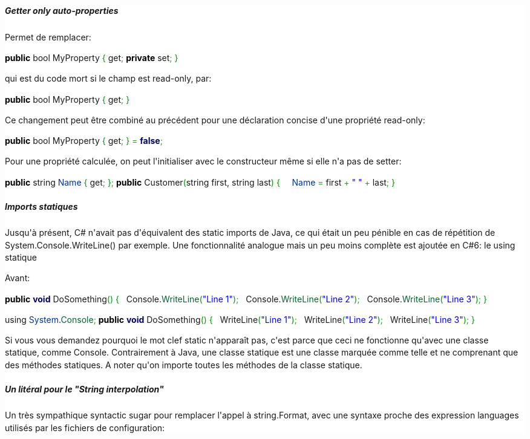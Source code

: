 <h5>Getter only auto-properties</h5>
Permet de remplacer:
<pre class="java code java" style="font-family: inherit;"><span style="color: #000000; font-weight: bold;">public</span> bool MyProperty <span style="color: #009900;">{</span> get<span style="color: #339933;">;</span> <span style="color: #000000; font-weight: bold;">private</span> set<span style="color: #339933;">;</span> <span style="color: #009900;">}</span></pre>
qui est du code mort si le champ est read-only, par:
<pre class="java code java" style="font-family: inherit;"><span style="color: #000000; font-weight: bold;">public</span> bool MyProperty <span style="color: #009900;">{</span> get<span style="color: #339933;">;</span> <span style="color: #009900;">}</span></pre>
Ce changement peut être combiné au précédent pour une déclaration concise d'une propriété read-only:
<pre class="java code java" style="font-family: inherit;"><span style="color: #000000; font-weight: bold;">public</span> bool MyProperty <span style="color: #009900;">{</span> get<span style="color: #339933;">;</span> <span style="color: #009900;">}</span> <span style="color: #339933;">=</span> <span style="color: #000066; font-weight: bold;">false</span><span style="color: #339933;">;</span></pre>
Pour une propriété calculée, on peut l'initialiser avec le constructeur même si elle n'a pas de setter:
<pre class="java code java" style="font-family: inherit;"><span style="color: #000000; font-weight: bold;">public</span> string <span style="color: #003399;">Name</span> <span style="color: #009900;">{</span> get<span style="color: #339933;">;</span> <span style="color: #009900;">}</span><span style="color: #339933;">;</span> <span style="color: #000000; font-weight: bold;">public</span> Customer<span style="color: #009900;">(</span>string first, string last<span style="color: #009900;">)</span> <span style="color: #009900;">{</span>     <span style="color: #003399;">Name</span> <span style="color: #339933;">=</span> first <span style="color: #339933;">+</span> <span style="color: #0000ff;">" "</span> <span style="color: #339933;">+</span> last<span style="color: #339933;">;</span> <span style="color: #009900;">}</span></pre>
<h5>Imports statiques</h5>
Jusqu'à présent, C# n'avait pas d'équivalent des static imports de Java, ce qui était un peu pénible en cas de répétition de System.Console.WriteLine() par exemple. Une fonctionnalité analogue mais un peu moins complète est ajoutée en C#6: le using statique

Avant:
<pre class="java code java" style="font-family: inherit;"><span style="color: #000000; font-weight: bold;">public</span> <span style="color: #000066; font-weight: bold;">void</span> DoSomething<span style="color: #009900;">(</span><span style="color: #009900;">)</span> <span style="color: #009900;">{</span>   Console.<span style="color: #006633;">WriteLine</span><span style="color: #009900;">(</span><span style="color: #0000ff;">"Line 1"</span><span style="color: #009900;">)</span><span style="color: #339933;">;</span>   Console.<span style="color: #006633;">WriteLine</span><span style="color: #009900;">(</span><span style="color: #0000ff;">"Line 2"</span><span style="color: #009900;">)</span><span style="color: #339933;">;</span>   Console.<span style="color: #006633;">WriteLine</span><span style="color: #009900;">(</span><span style="color: #0000ff;">"Line 3"</span><span style="color: #009900;">)</span><span style="color: #339933;">;</span> <span style="color: #009900;">}</span></pre>
<pre class="java code java" style="font-family: inherit;">using <span style="color: #003399;">System</span>.<span style="color: #006633;">Console</span><span style="color: #339933;">;</span> <span style="color: #000000; font-weight: bold;">public</span> <span style="color: #000066; font-weight: bold;">void</span> DoSomething<span style="color: #009900;">(</span><span style="color: #009900;">)</span> <span style="color: #009900;">{</span>   WriteLine<span style="color: #009900;">(</span><span style="color: #0000ff;">"Line 1"</span><span style="color: #009900;">)</span><span style="color: #339933;">;</span>   WriteLine<span style="color: #009900;">(</span><span style="color: #0000ff;">"Line 2"</span><span style="color: #009900;">)</span><span style="color: #339933;">;</span>   WriteLine<span style="color: #009900;">(</span><span style="color: #0000ff;">"Line 3"</span><span style="color: #009900;">)</span><span style="color: #339933;">;</span> <span style="color: #009900;">}</span></pre>
Si vous vous demandez pourquoi le mot clef static n'apparaît pas, c'est parce que ceci ne fonctionne qu'avec une classe statique, comme Console. Contrairement à Java, une classe statique est une classe marquée comme telle et ne comprenant que des méthodes statiques. A noter qu'on importe toutes les méthodes de la classe statique.
<h5>Un litéral pour le "String interpolation"</h5>
Un très sympathique syntactic sugar pour remplacer l'appel à string.Format, avec une syntaxe proche des expression languages utilisés par les fichiers de configuration:
